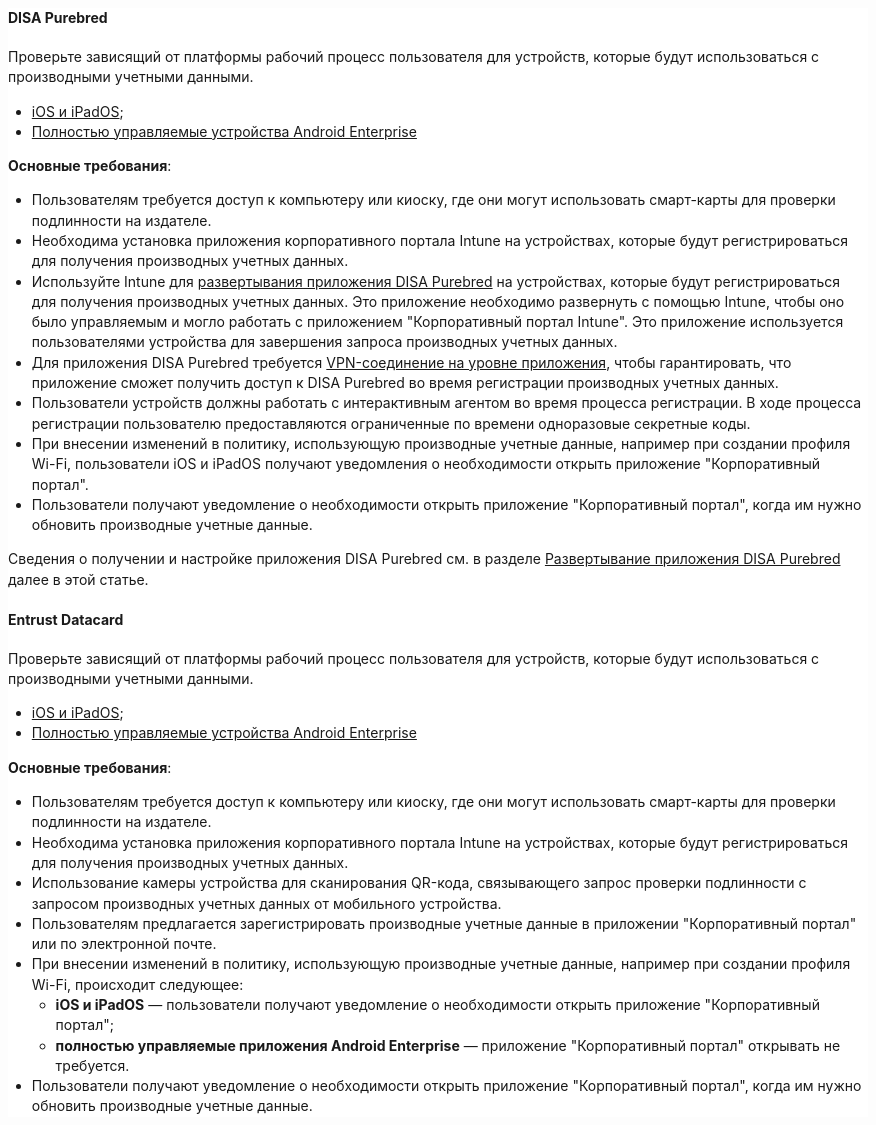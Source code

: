 #### <a name="disa-purebred"></a>DISA Purebred

Проверьте зависящий от платформы рабочий процесс пользователя для устройств, которые будут использоваться с производными учетными данными.

- [iOS и iPadOS](https://docs.microsoft.com/intune-user-help/enroll-ios-device-disa-purebred);
- [Полностью управляемые устройства Android Enterprise](https://docs.microsoft.com/mem/intune/user-help/enroll-android-device-disa-purebred)

**Основные требования**:

- Пользователям требуется доступ к компьютеру или киоску, где они могут использовать смарт-карты для проверки подлинности на издателе.
- Необходима установка приложения корпоративного портала Intune на устройствах, которые будут регистрироваться для получения производных учетных данных.
- Используйте Intune для [развертывания приложения DISA Purebred](#deploy-the-disa-purebred-app) на устройствах, которые будут регистрироваться для получения производных учетных данных. Это приложение необходимо развернуть с помощью Intune, чтобы оно было управляемым и могло работать с приложением "Корпоративный портал Intune". Это приложение используется пользователями устройства для завершения запроса производных учетных данных.
- Для приложения DISA Purebred требуется [VPN-соединение на уровне приложения](../configuration/vpn-settings-configure.md), чтобы гарантировать, что приложение сможет получить доступ к DISA Purebred во время регистрации производных учетных данных.
- Пользователи устройств должны работать с интерактивным агентом во время процесса регистрации. В ходе процесса регистрации пользователю предоставляются ограниченные по времени одноразовые секретные коды.
- При внесении изменений в политику, использующую производные учетные данные, например при создании профиля Wi-Fi, пользователи iOS и iPadOS получают уведомления о необходимости открыть приложение "Корпоративный портал".
- Пользователи получают уведомление о необходимости открыть приложение "Корпоративный портал", когда им нужно обновить производные учетные данные.

Сведения о получении и настройке приложения DISA Purebred см. в разделе [Развертывание приложения DISA Purebred](#deploy-the-disa-purebred-app) далее в этой статье.

#### <a name="entrust-datacard"></a>Entrust Datacard

Проверьте зависящий от платформы рабочий процесс пользователя для устройств, которые будут использоваться с производными учетными данными.

- [iOS и iPadOS](https://docs.microsoft.com/intune-user-help/enroll-ios-device-entrust-datacard);
- [Полностью управляемые устройства Android Enterprise](../user-help/enroll-android-device-entrust-datacard.md)

**Основные требования**:

- Пользователям требуется доступ к компьютеру или киоску, где они могут использовать смарт-карты для проверки подлинности на издателе.
- Необходима установка приложения корпоративного портала Intune на устройствах, которые будут регистрироваться для получения производных учетных данных.
- Использование камеры устройства для сканирования QR-кода, связывающего запрос проверки подлинности с запросом производных учетных данных от мобильного устройства.
- Пользователям предлагается зарегистрировать производные учетные данные в приложении "Корпоративный портал" или по электронной почте.
- При внесении изменений в политику, использующую производные учетные данные, например при создании профиля Wi-Fi, происходит следующее:
  - **iOS и iPadOS** — пользователи получают уведомление о необходимости открыть приложение "Корпоративный портал";
  - **полностью управляемые приложения Android Enterprise** — приложение "Корпоративный портал" открывать не требуется.
- Пользователи получают уведомление о необходимости открыть приложение "Корпоративный портал", когда им нужно обновить производные учетные данные.
